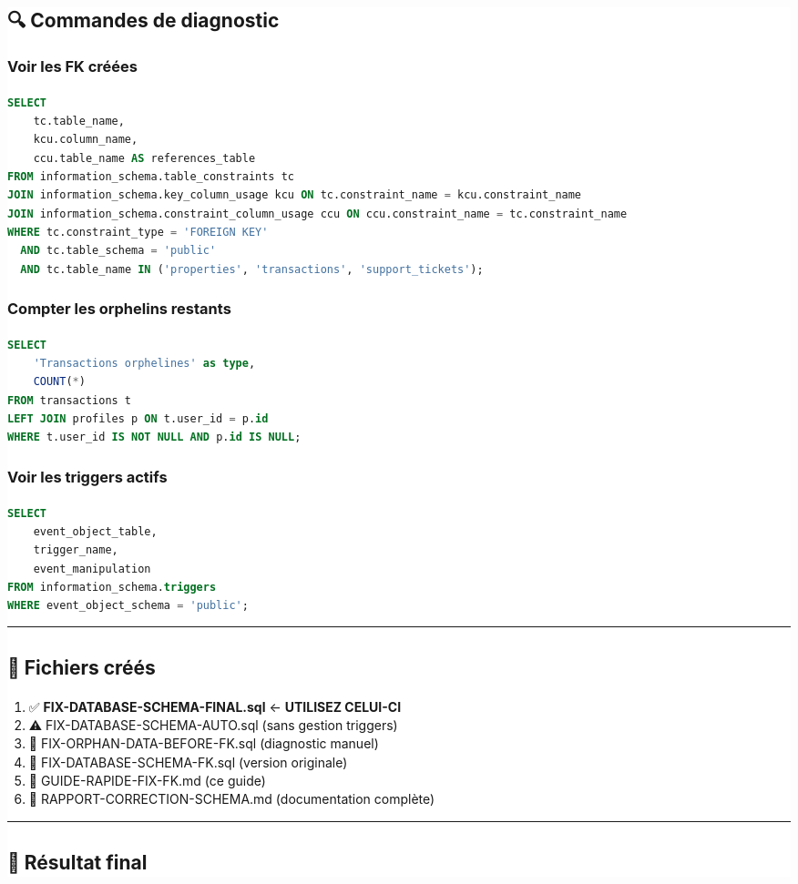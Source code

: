 
## 🔍 Commandes de diagnostic

### Voir les FK créées
```sql
SELECT 
    tc.table_name, 
    kcu.column_name,
    ccu.table_name AS references_table
FROM information_schema.table_constraints tc
JOIN information_schema.key_column_usage kcu ON tc.constraint_name = kcu.constraint_name
JOIN information_schema.constraint_column_usage ccu ON ccu.constraint_name = tc.constraint_name
WHERE tc.constraint_type = 'FOREIGN KEY' 
  AND tc.table_schema = 'public'
  AND tc.table_name IN ('properties', 'transactions', 'support_tickets');
```

### Compter les orphelins restants
```sql
SELECT 
    'Transactions orphelines' as type,
    COUNT(*) 
FROM transactions t
LEFT JOIN profiles p ON t.user_id = p.id
WHERE t.user_id IS NOT NULL AND p.id IS NULL;
```

### Voir les triggers actifs
```sql
SELECT 
    event_object_table,
    trigger_name,
    event_manipulation
FROM information_schema.triggers
WHERE event_object_schema = 'public';
```

---

## 📁 Fichiers créés

1. ✅ **FIX-DATABASE-SCHEMA-FINAL.sql** ← **UTILISEZ CELUI-CI**
2. ⚠️ FIX-DATABASE-SCHEMA-AUTO.sql (sans gestion triggers)
3. 📖 FIX-ORPHAN-DATA-BEFORE-FK.sql (diagnostic manuel)
4. 📖 FIX-DATABASE-SCHEMA-FK.sql (version originale)
5. 📖 GUIDE-RAPIDE-FIX-FK.md (ce guide)
6. 📖 RAPPORT-CORRECTION-SCHEMA.md (documentation complète)

---

## 🎉 Résultat final
